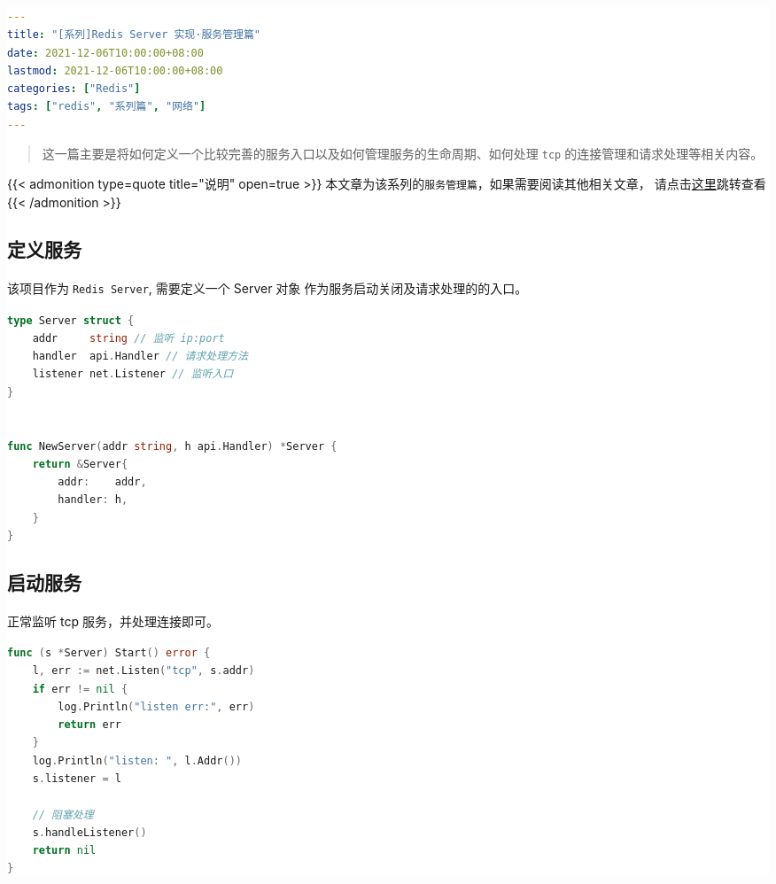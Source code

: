 ```yaml
---
title: "[系列]Redis Server 实现·服务管理篇"
date: 2021-12-06T10:00:00+08:00
lastmod: 2021-12-06T10:00:00+08:00
categories: ["Redis"]
tags: ["redis", "系列篇", "网络"]
---
```


> 这一篇主要是将如何定义一个比较完善的服务入口以及如何管理服务的生命周期、如何处理 `tcp` 的连接管理和请求处理等相关内容。



{{< admonition type=quote title="说明" open=true >}}
本文章为该系列的`服务管理篇`，如果需要阅读其他相关文章， 请点击[这里](https://yusank.github.io/posts/redeis-server-introduction/)跳转查看
{{< /admonition >}}

## 定义服务

该项目作为 `Redis Server`, 需要定义一个 Server 对象 作为服务启动关闭及请求处理的的入口。

```go
type Server struct {
    addr     string // 监听 ip:port
    handler  api.Handler // 请求处理方法
    listener net.Listener // 监听入口
}


func NewServer(addr string, h api.Handler) *Server {
    return &Server{
        addr:    addr,
        handler: h,
    }
}
```

## 启动服务

正常监听 tcp 服务，并处理连接即可。

```go
func (s *Server) Start() error {
    l, err := net.Listen("tcp", s.addr)
    if err != nil {
        log.Println("listen err:", err)
        return err
    }
    log.Println("listen: ", l.Addr())
    s.listener = l

    // 阻塞处理
    s.handleListener()
    return nil
}
```

